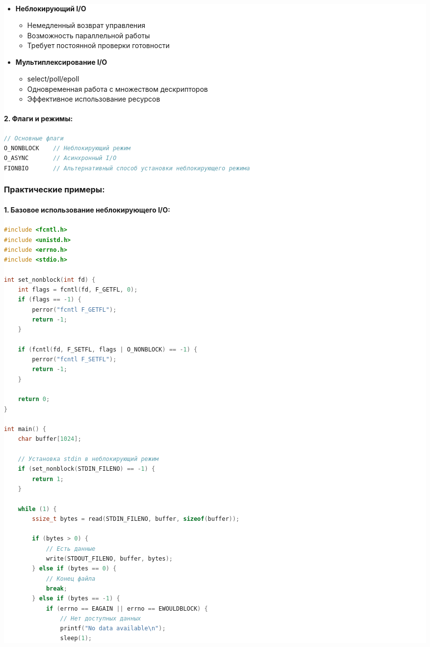 - **Неблокирующий I/O**
  - Немедленный возврат управления
  - Возможность параллельной работы
  - Требует постоянной проверки готовности

- **Мультиплексирование I/O**
  - select/poll/epoll
  - Одновременная работа с множеством дескрипторов
  - Эффективное использование ресурсов

#### 2. Флаги и режимы:
```c
// Основные флаги
O_NONBLOCK    // Неблокирующий режим
O_ASYNC       // Асинхронный I/O
FIONBIO       // Альтернативный способ установки неблокирующего режима
```

### Практические примеры:

#### 1. Базовое использование неблокирующего I/O:
```c
#include <fcntl.h>
#include <unistd.h>
#include <errno.h>
#include <stdio.h>

int set_nonblock(int fd) {
    int flags = fcntl(fd, F_GETFL, 0);
    if (flags == -1) {
        perror("fcntl F_GETFL");
        return -1;
    }
    
    if (fcntl(fd, F_SETFL, flags | O_NONBLOCK) == -1) {
        perror("fcntl F_SETFL");
        return -1;
    }
    
    return 0;
}

int main() {
    char buffer[1024];
    
    // Установка stdin в неблокирующий режим
    if (set_nonblock(STDIN_FILENO) == -1) {
        return 1;
    }
    
    while (1) {
        ssize_t bytes = read(STDIN_FILENO, buffer, sizeof(buffer));
        
        if (bytes > 0) {
            // Есть данные
            write(STDOUT_FILENO, buffer, bytes);
        } else if (bytes == 0) {
            // Конец файла
            break;
        } else if (bytes == -1) {
            if (errno == EAGAIN || errno == EWOULDBLOCK) {
                // Нет доступных данных
                printf("No data available\n");
                sleep(1);
```